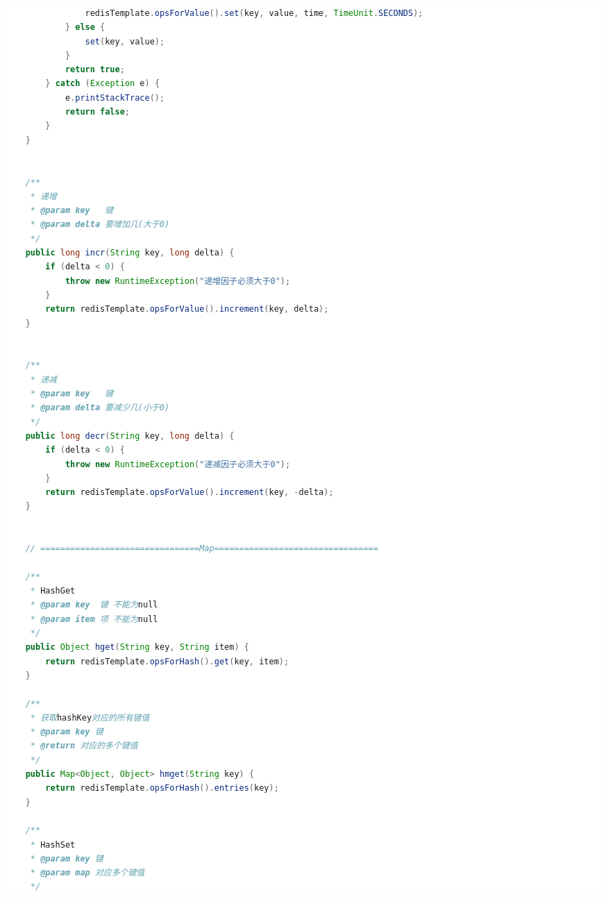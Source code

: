 ```java
                redisTemplate.opsForValue().set(key, value, time, TimeUnit.SECONDS);
            } else {
                set(key, value);
            }
            return true;
        } catch (Exception e) {
            e.printStackTrace();
            return false;
        }
    }


    /**
     * 递增
     * @param key   键
     * @param delta 要增加几(大于0)
     */
    public long incr(String key, long delta) {
        if (delta < 0) {
            throw new RuntimeException("递增因子必须大于0");
        }
        return redisTemplate.opsForValue().increment(key, delta);
    }


    /**
     * 递减
     * @param key   键
     * @param delta 要减少几(小于0)
     */
    public long decr(String key, long delta) {
        if (delta < 0) {
            throw new RuntimeException("递减因子必须大于0");
        }
        return redisTemplate.opsForValue().increment(key, -delta);
    }


    // ================================Map=================================

    /**
     * HashGet
     * @param key  键 不能为null
     * @param item 项 不能为null
     */
    public Object hget(String key, String item) {
        return redisTemplate.opsForHash().get(key, item);
    }

    /**
     * 获取hashKey对应的所有键值
     * @param key 键
     * @return 对应的多个键值
     */
    public Map<Object, Object> hmget(String key) {
        return redisTemplate.opsForHash().entries(key);
    }

    /**
     * HashSet
     * @param key 键
     * @param map 对应多个键值
     */
```